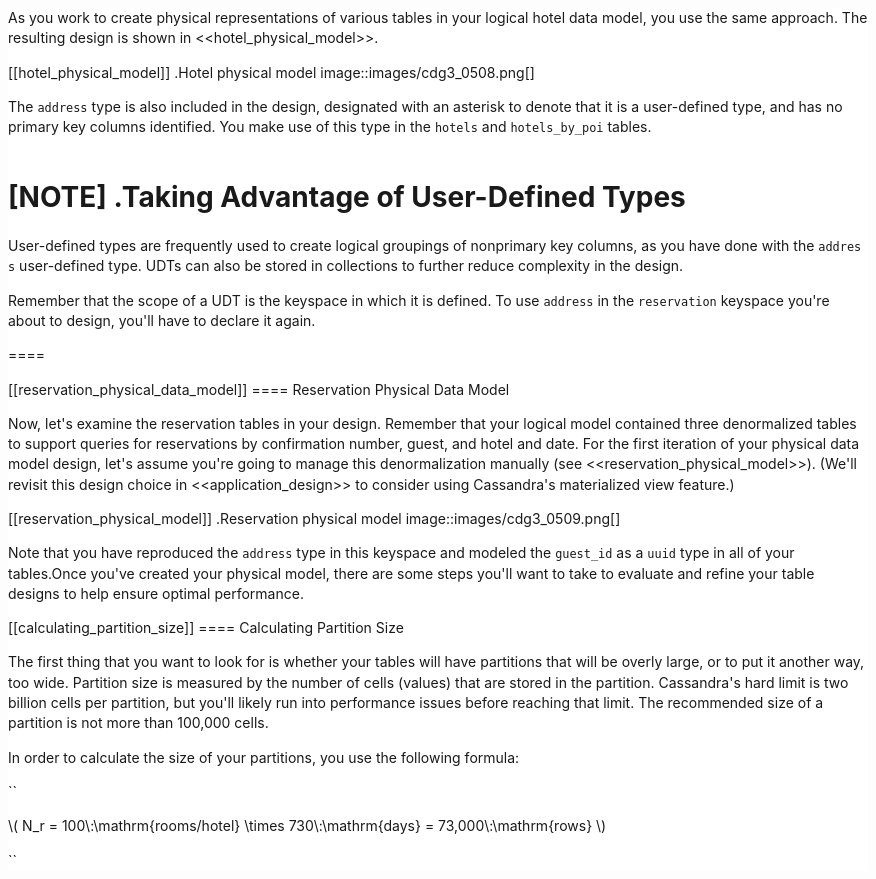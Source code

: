 As you work to create physical representations of various tables in your logical hotel data model, you use the same approach. The resulting design is shown in <<hotel_physical_model>>.

[[hotel_physical_model]]
.Hotel physical model
image::images/cdg3_0508.png[]

The `address` type is also included in the design, designated with an asterisk to denote that it is a user-defined type, and has no primary key columns identified. You make use of this type in the `hotels` and `hotels_by_poi` tables.


[NOTE]
.Taking Advantage of User-Defined Types
====
User-defined types are frequently used to create logical groupings of nonprimary key columns, as you have done with the `address` user-defined type. UDTs can also be stored in collections to further reduce complexity in the design.

Remember that the scope of a UDT is the keyspace in which it is defined. To use `address` in the `reservation` keyspace you're about to design, you'll have to declare it again.

====

[[reservation_physical_data_model]]
==== Reservation Physical Data Model

Now, let's examine the reservation tables in your design. Remember that your logical model contained three denormalized tables to support queries for reservations by confirmation number, guest, and hotel and date. For the first iteration of your physical data model design, let's assume you're going to manage this denormalization manually (see <<reservation_physical_model>>). (We'll revisit this design choice in <<application_design>> to consider using Cassandra's materialized view feature.)

[[reservation_physical_model]]
.Reservation physical model
image::images/cdg3_0509.png[]

Note that you have reproduced the `address` type in this keyspace and modeled the `guest_id` as a `uuid` type in all of your tables.Once you've created your physical model, there are some steps you'll want to take to evaluate and refine your table designs to help ensure optimal performance.

[[calculating_partition_size]]
==== Calculating Partition Size

The first thing that you want to look for is whether your tables will have partitions that will be overly large, or to put it another way, too wide. Partition size is measured by the number of cells (values) that are stored in the partition. Cassandra's hard limit is two billion cells per partition, but you'll likely run into performance issues before reaching that limit. The recommended size of a partition is not more than 100,000 cells.

In order to calculate the size of your partitions, you use the following formula:

``
<div data-type="equation">
<p data-type="tex">\( N_r = 100\:\mathrm{rooms/hotel} \times 730\:\mathrm{days} = 73,000\:\mathrm{rows} \)</p>
</div>
``
